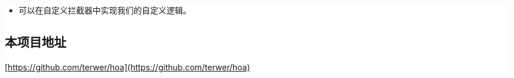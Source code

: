   ```bash
  ```

- 可以在自定义拦截器中实现我们的自定义逻辑。

## 本项目地址

[https://github.com/terwer/hoa](https://github.com/terwer/hoa)

